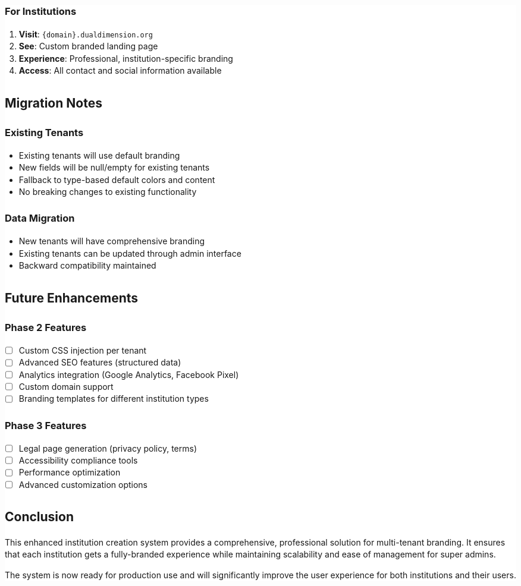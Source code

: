 ### **For Institutions**

1. **Visit**: `{domain}.dualdimension.org`
2. **See**: Custom branded landing page
3. **Experience**: Professional, institution-specific branding
4. **Access**: All contact and social information available

## Migration Notes

### **Existing Tenants**
- Existing tenants will use default branding
- New fields will be null/empty for existing tenants
- Fallback to type-based default colors and content
- No breaking changes to existing functionality

### **Data Migration**
- New tenants will have comprehensive branding
- Existing tenants can be updated through admin interface
- Backward compatibility maintained

## Future Enhancements

### **Phase 2 Features**
- [ ] Custom CSS injection per tenant
- [ ] Advanced SEO features (structured data)
- [ ] Analytics integration (Google Analytics, Facebook Pixel)
- [ ] Custom domain support
- [ ] Branding templates for different institution types

### **Phase 3 Features**
- [ ] Legal page generation (privacy policy, terms)
- [ ] Accessibility compliance tools
- [ ] Performance optimization
- [ ] Advanced customization options

## Conclusion

This enhanced institution creation system provides a comprehensive, professional solution for multi-tenant branding. It ensures that each institution gets a fully-branded experience while maintaining scalability and ease of management for super admins.

The system is now ready for production use and will significantly improve the user experience for both institutions and their users. 
